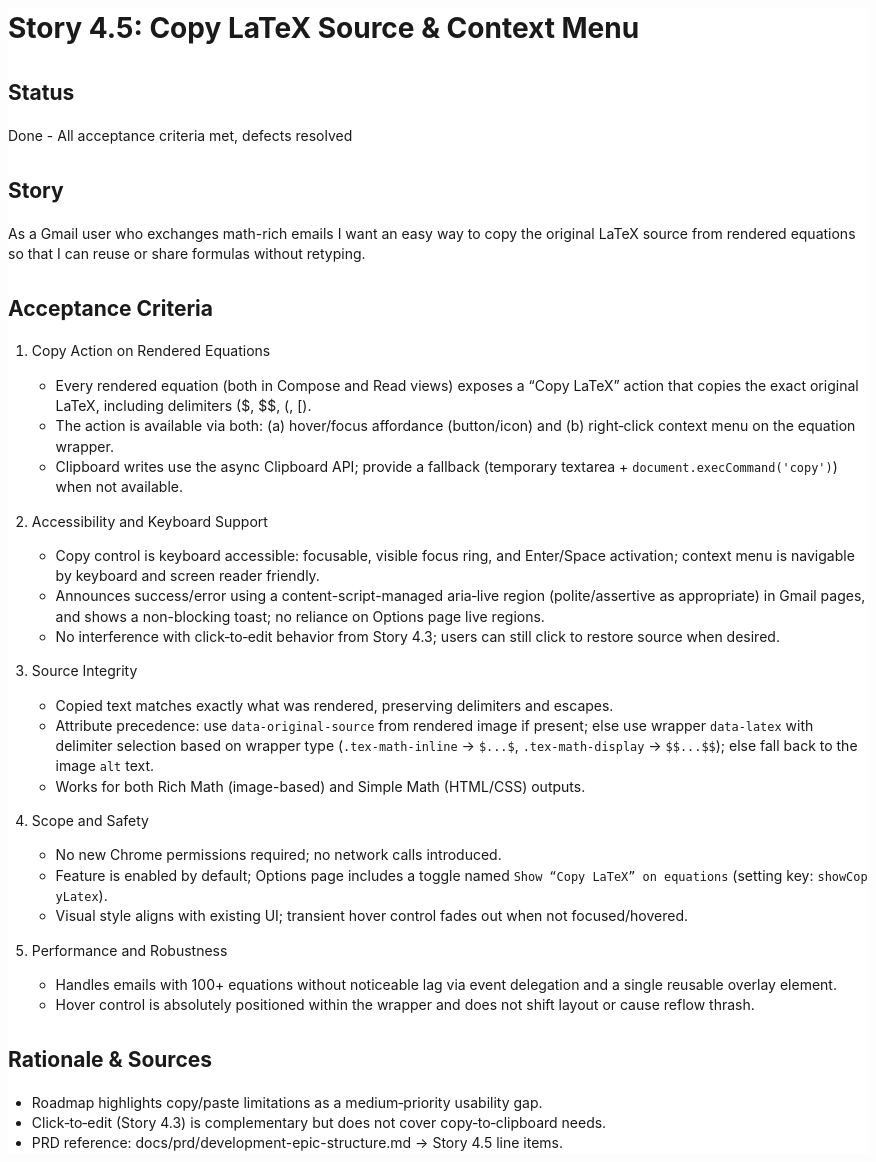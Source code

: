 # Story 4.5: Copy LaTeX Source & Context Menu

## Status
Done - All acceptance criteria met, defects resolved

## Story
As a Gmail user who exchanges math-rich emails
I want an easy way to copy the original LaTeX source from rendered equations
so that I can reuse or share formulas without retyping.

## Acceptance Criteria

1. Copy Action on Rendered Equations
   - Every rendered equation (both in Compose and Read views) exposes a “Copy LaTeX” action that copies the exact original LaTeX, including delimiters ($, $$, \(, \[).
   - The action is available via both: (a) hover/focus affordance (button/icon) and (b) right‑click context menu on the equation wrapper.
   - Clipboard writes use the async Clipboard API; provide a fallback (temporary textarea + `document.execCommand('copy')`) when not available.

2. Accessibility and Keyboard Support
   - Copy control is keyboard accessible: focusable, visible focus ring, and Enter/Space activation; context menu is navigable by keyboard and screen reader friendly.
   - Announces success/error using a content-script-managed aria‑live region (polite/assertive as appropriate) in Gmail pages, and shows a non-blocking toast; no reliance on Options page live regions.
   - No interference with click‑to‑edit behavior from Story 4.3; users can still click to restore source when desired.

3. Source Integrity
   - Copied text matches exactly what was rendered, preserving delimiters and escapes.
   - Attribute precedence: use `data-original-source` from rendered image if present; else use wrapper `data-latex` with delimiter selection based on wrapper type (`.tex-math-inline` → `$...$`, `.tex-math-display` → `$$...$$`); else fall back to the image `alt` text.
   - Works for both Rich Math (image-based) and Simple Math (HTML/CSS) outputs.

4. Scope and Safety
   - No new Chrome permissions required; no network calls introduced.
   - Feature is enabled by default; Options page includes a toggle named `Show “Copy LaTeX” on equations` (setting key: `showCopyLatex`).
   - Visual style aligns with existing UI; transient hover control fades out when not focused/hovered.

5. Performance and Robustness
   - Handles emails with 100+ equations without noticeable lag via event delegation and a single reusable overlay element.
   - Hover control is absolutely positioned within the wrapper and does not shift layout or cause reflow thrash.

## Rationale & Sources
- Roadmap highlights copy/paste limitations as a medium‑priority usability gap.
- Click‑to‑edit (Story 4.3) is complementary but does not cover copy‑to‑clipboard needs.
- PRD reference: docs/prd/development-epic-structure.md → Story 4.5 line items.
